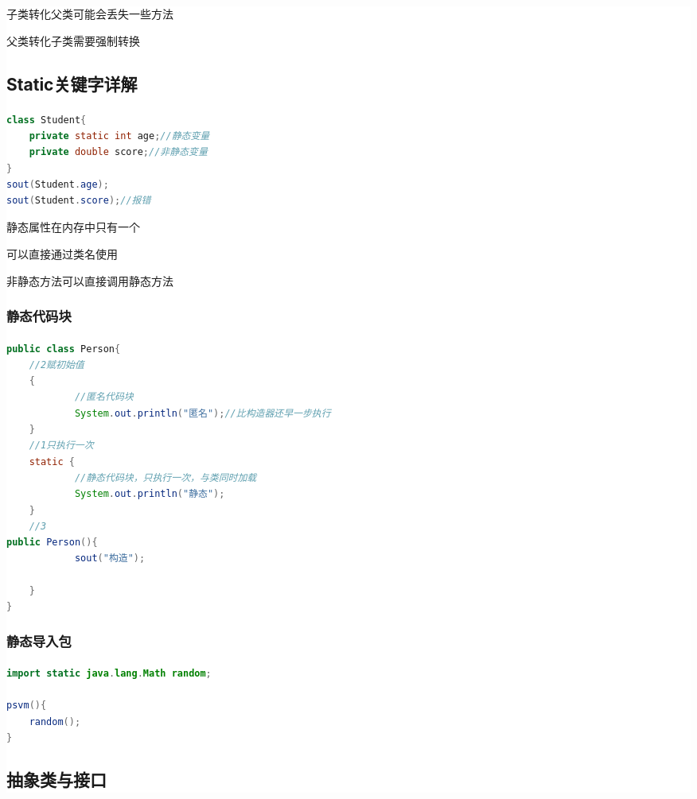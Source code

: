 
子类转化父类可能会丢失一些方法

父类转化子类需要强制转换

## Static关键字详解

```java
class Student{
	private static int age;//静态变量
	private double score;//非静态变量
}
sout(Student.age);
sout(Student.score);//报错
```

静态属性在内存中只有一个

可以直接通过类名使用

非静态方法可以直接调用静态方法

### 静态代码块

```java
public class Person{
	//2赋初始值
	{
			//匿名代码块
			System.out.println("匿名");//比构造器还早一步执行
	}
	//1只执行一次
	static {
			//静态代码块，只执行一次，与类同时加载
			System.out.println("静态");
	}
	//3
public Person(){
			sout("构造");

	}
}
```

### 静态导入包

```java
import static java.lang.Math random;

psvm(){
	random();
}
```

## 抽象类与接口
